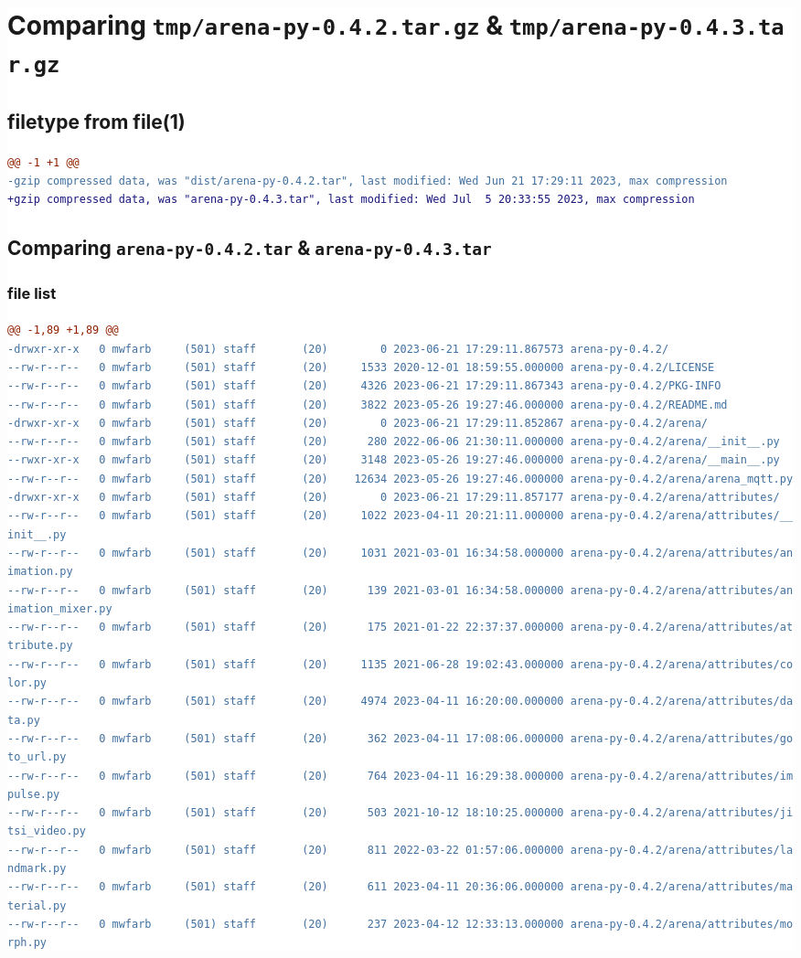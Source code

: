 # Comparing `tmp/arena-py-0.4.2.tar.gz` & `tmp/arena-py-0.4.3.tar.gz`

## filetype from file(1)

```diff
@@ -1 +1 @@
-gzip compressed data, was "dist/arena-py-0.4.2.tar", last modified: Wed Jun 21 17:29:11 2023, max compression
+gzip compressed data, was "arena-py-0.4.3.tar", last modified: Wed Jul  5 20:33:55 2023, max compression
```

## Comparing `arena-py-0.4.2.tar` & `arena-py-0.4.3.tar`

### file list

```diff
@@ -1,89 +1,89 @@
-drwxr-xr-x   0 mwfarb     (501) staff       (20)        0 2023-06-21 17:29:11.867573 arena-py-0.4.2/
--rw-r--r--   0 mwfarb     (501) staff       (20)     1533 2020-12-01 18:59:55.000000 arena-py-0.4.2/LICENSE
--rw-r--r--   0 mwfarb     (501) staff       (20)     4326 2023-06-21 17:29:11.867343 arena-py-0.4.2/PKG-INFO
--rw-r--r--   0 mwfarb     (501) staff       (20)     3822 2023-05-26 19:27:46.000000 arena-py-0.4.2/README.md
-drwxr-xr-x   0 mwfarb     (501) staff       (20)        0 2023-06-21 17:29:11.852867 arena-py-0.4.2/arena/
--rw-r--r--   0 mwfarb     (501) staff       (20)      280 2022-06-06 21:30:11.000000 arena-py-0.4.2/arena/__init__.py
--rwxr-xr-x   0 mwfarb     (501) staff       (20)     3148 2023-05-26 19:27:46.000000 arena-py-0.4.2/arena/__main__.py
--rw-r--r--   0 mwfarb     (501) staff       (20)    12634 2023-05-26 19:27:46.000000 arena-py-0.4.2/arena/arena_mqtt.py
-drwxr-xr-x   0 mwfarb     (501) staff       (20)        0 2023-06-21 17:29:11.857177 arena-py-0.4.2/arena/attributes/
--rw-r--r--   0 mwfarb     (501) staff       (20)     1022 2023-04-11 20:21:11.000000 arena-py-0.4.2/arena/attributes/__init__.py
--rw-r--r--   0 mwfarb     (501) staff       (20)     1031 2021-03-01 16:34:58.000000 arena-py-0.4.2/arena/attributes/animation.py
--rw-r--r--   0 mwfarb     (501) staff       (20)      139 2021-03-01 16:34:58.000000 arena-py-0.4.2/arena/attributes/animation_mixer.py
--rw-r--r--   0 mwfarb     (501) staff       (20)      175 2021-01-22 22:37:37.000000 arena-py-0.4.2/arena/attributes/attribute.py
--rw-r--r--   0 mwfarb     (501) staff       (20)     1135 2021-06-28 19:02:43.000000 arena-py-0.4.2/arena/attributes/color.py
--rw-r--r--   0 mwfarb     (501) staff       (20)     4974 2023-04-11 16:20:00.000000 arena-py-0.4.2/arena/attributes/data.py
--rw-r--r--   0 mwfarb     (501) staff       (20)      362 2023-04-11 17:08:06.000000 arena-py-0.4.2/arena/attributes/goto_url.py
--rw-r--r--   0 mwfarb     (501) staff       (20)      764 2023-04-11 16:29:38.000000 arena-py-0.4.2/arena/attributes/impulse.py
--rw-r--r--   0 mwfarb     (501) staff       (20)      503 2021-10-12 18:10:25.000000 arena-py-0.4.2/arena/attributes/jitsi_video.py
--rw-r--r--   0 mwfarb     (501) staff       (20)      811 2022-03-22 01:57:06.000000 arena-py-0.4.2/arena/attributes/landmark.py
--rw-r--r--   0 mwfarb     (501) staff       (20)      611 2023-04-11 20:36:06.000000 arena-py-0.4.2/arena/attributes/material.py
--rw-r--r--   0 mwfarb     (501) staff       (20)      237 2023-04-12 12:33:13.000000 arena-py-0.4.2/arena/attributes/morph.py
```